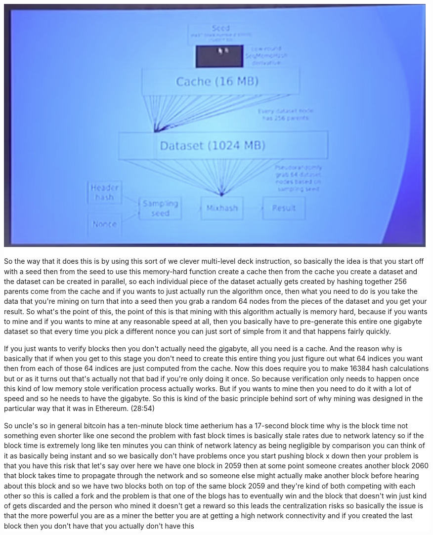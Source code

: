 ![](seed.png)

So the way that it does this is by using this sort of we clever multi-level deck instruction, so basically the idea is that you start off with a seed then from the seed to use this memory-hard function create a cache then from the cache you create a dataset and the dataset can be created in parallel, so each individual piece of the dataset actually gets created by hashing together 256 parents come from the cache and if you wants to just actually run the algorithm once, then what you need to do is you take the data that you're mining on turn that into a seed then you grab a random 64 nodes from the pieces of the dataset and you get your result. So what's the point of this, the point of this is that mining with this algorithm actually is memory hard, because if you wants to mine and if you wants to mine at any reasonable speed at all, then you basically have to pre-generate this entire one gigabyte dataset so that every time you pick a different nonce you can just sort of simple from it and that happens fairly quickly.

If you just wants to verify blocks then you don't actually need the gigabyte, all you need is a cache. And the reason why is basically that if when you get to this stage you don't need to create this entire thing you just figure out what 64 indices you want then from each of those 64 indices are just computed from the cache. Now this does require you to make 16384 hash calculations but or as it turns out that's actually not that bad if you're only doing it once. So because verification only needs to happen once this kind of low memory stole verification process actually works. But if you wants to mine then you need to do it with a lot of speed and so he needs to have the gigabyte. So this is kind of the basic principle behind sort of why mining was designed in the particular way that it was in Ethereum. (28:54)

So uncle's so in general bitcoin has a ten-minute block time aetherium has a 17-second block time why is the block time not something even shorter like one second the problem with fast block times is basically stale rates due to network latency so if the block time is extremely long like ten minutes you can think of network latency as being negligible by comparison you can think of it as basically being instant and so we basically don't have problems once you start pushing block x down then your problem is that you have this risk that let's say over here we have one block in 2059 then at some point someone creates another block 2060 that block takes time to propagate through the network and so someone else might actually make another block before hearing about this block and so we have two blocks both on top of the same block 2059 and they're kind of both competing with each other so this is called a fork and the problem is that one of the blogs has to eventually win and the block that doesn't win just kind of gets discarded and the person who mined it doesn't get a reward so this leads the centralization risks so basically the issue is that the more powerful you are as a miner the better you are at getting a high network connectivity and if you created the last block then you don't have that you actually don't have this